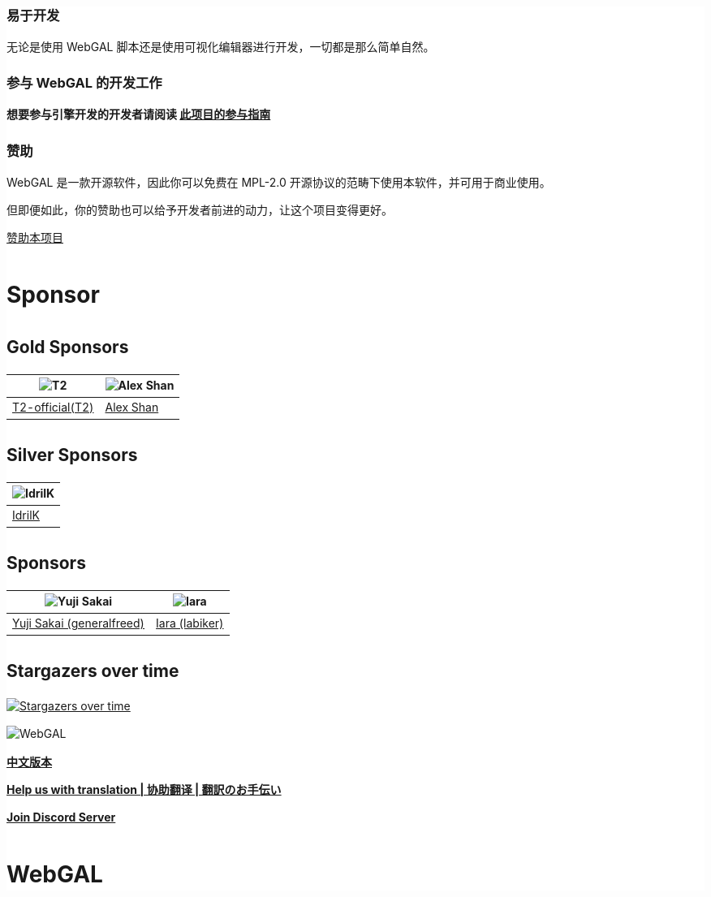 ### 易于开发

无论是使用 WebGAL 脚本还是使用可视化编辑器进行开发，一切都是那么简单自然。

### 参与 WebGAL 的开发工作

**想要参与引擎开发的开发者请阅读 [此项目的参与指南](https://docs.openwebgal.com/developers/)**

### 赞助

WebGAL 是一款开源软件，因此你可以免费在 MPL-2.0 开源协议的范畴下使用本软件，并可用于商业使用。

但即便如此，你的赞助也可以给予开发者前进的动力，让这个项目变得更好。

[赞助本项目](https://docs.openwebgal.com/sponsor/)

# Sponsor

## Gold Sponsors

| <img src="https://avatars.githubusercontent.com/u/91712707?v=4" alt="T2"   width="150px" height="150px" /> | <img src="https://avatars.githubusercontent.com/u/36291011?v=4" alt="Alex Shan"   width="150px" height="150px" /> |
| ------------------------------------------------------------ | ------------------------------------------------------------ |
| [T2-official(T2)](https://github.com/T2-official)            | [Alex Shan](https://github.com/Shan-mx)            |

## Silver Sponsors
| <img src="https://avatars.githubusercontent.com/u/103700780?v=4" alt="IdrilK"  width="150px" height="150px" /> |
| ------------------------------------------------------------ |
| [IdrilK](https://github.com/IdrilK)            |

## Sponsors
| <img src="https://avatars.githubusercontent.com/u/71590526?v=4" alt="Yuji Sakai"  width="150px" height="150px" /> | <img src="https://avatars.githubusercontent.com/u/49630998?v=4" alt="Iara"  width="150px" height="150px" /> |
| ------------------------------------------------------------ |------------------------------------------------------------ |
| [Yuji Sakai (generalfreed)](https://github.com/generalfreed) |[Iara (labiker)](https://github.com/labiker) |

## Stargazers over time

[![Stargazers over time](https://starchart.cc/MakinoharaShoko/WebGAL.svg)](https://starchart.cc/MakinoharaShoko/WebGAL)


![WebGAL](https://user-images.githubusercontent.com/30483415/227242979-297ff392-f210-47ef-b0e9-d4788ddc8df0.png)

**[中文版本](/README.md)**

**[Help us with translation | 协助翻译 | 翻訳のお手伝い ](https://github.com/MakinoharaShoko/WebGAL/tree/dev/packages/webgal/src/translations)**

**[Join Discord Server](https://discord.gg/kPrQkJttJy)**

# WebGAL
